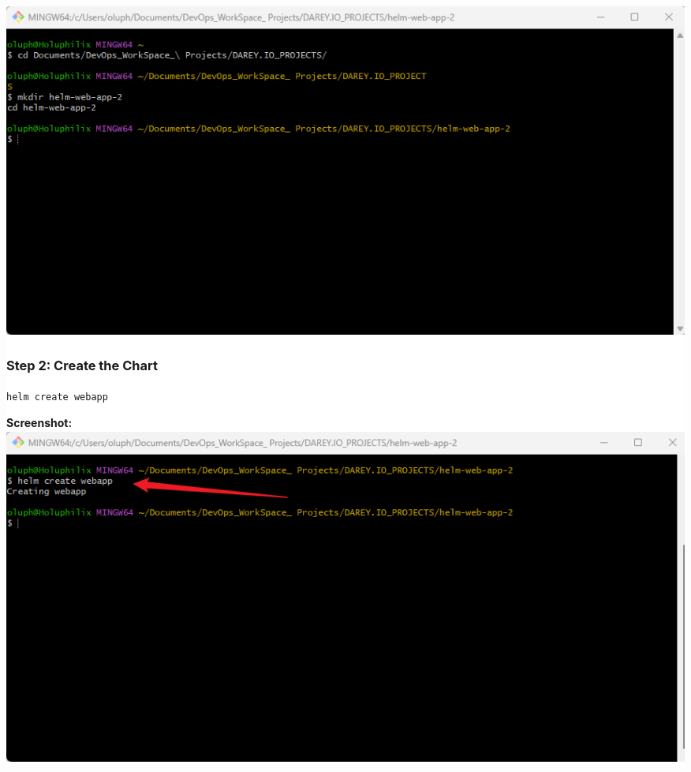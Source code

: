 ![Create new project directory](./Images/1.mkdir_helm-web-app-2.png)

### Step 2: Create the Chart

```bash
helm create webapp
```
**Screenshot:**
![Create helm webapp](./Images/2.create_helm_webapp.png)
